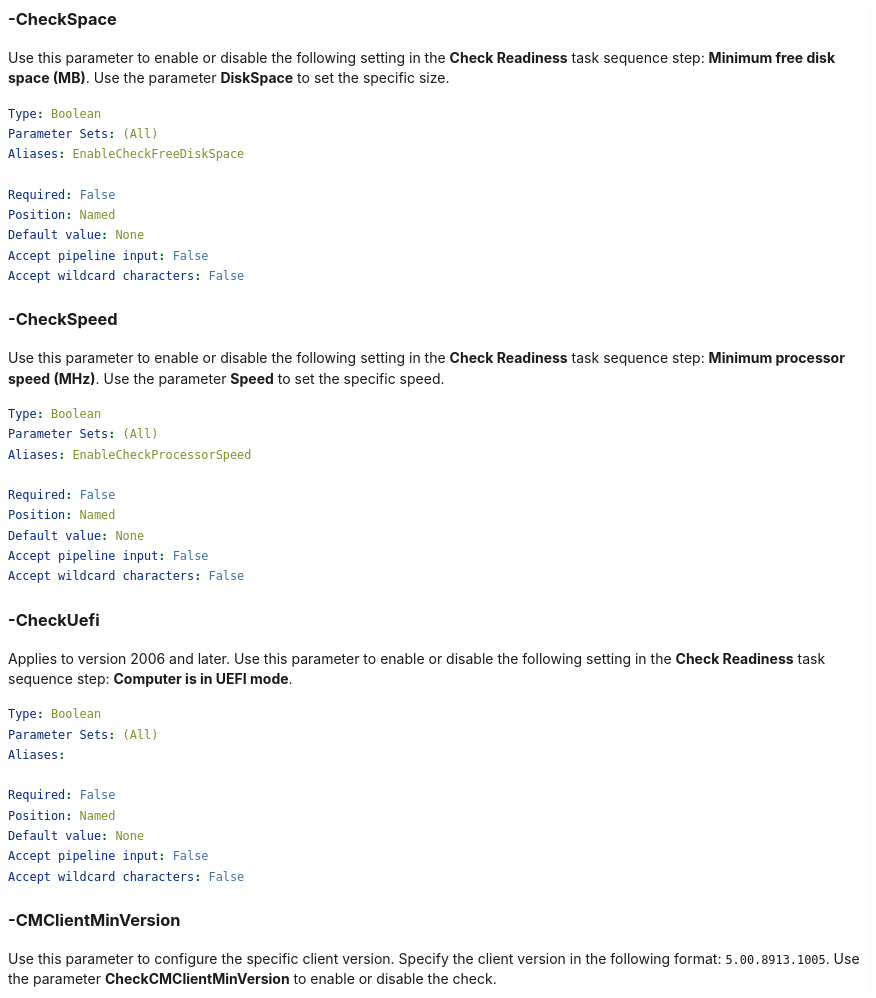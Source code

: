 ### -CheckSpace
Use this parameter to enable or disable the following setting in the **Check Readiness** task sequence step: **Minimum free disk space (MB)**. Use the parameter **DiskSpace** to set the specific size.

```yaml
Type: Boolean
Parameter Sets: (All)
Aliases: EnableCheckFreeDiskSpace

Required: False
Position: Named
Default value: None
Accept pipeline input: False
Accept wildcard characters: False
```

### -CheckSpeed
Use this parameter to enable or disable the following setting in the **Check Readiness** task sequence step: **Minimum processor speed (MHz)**. Use the parameter **Speed** to set the specific speed.

```yaml
Type: Boolean
Parameter Sets: (All)
Aliases: EnableCheckProcessorSpeed

Required: False
Position: Named
Default value: None
Accept pipeline input: False
Accept wildcard characters: False
```

### -CheckUefi
Applies to version 2006 and later. Use this parameter to enable or disable the following setting in the **Check Readiness** task sequence step: **Computer is in UEFI mode**.

```yaml
Type: Boolean
Parameter Sets: (All)
Aliases:

Required: False
Position: Named
Default value: None
Accept pipeline input: False
Accept wildcard characters: False
```

### -CMClientMinVersion
Use this parameter to configure the specific client version. Specify the client version in the following format: `5.00.8913.1005`. Use the parameter **CheckCMClientMinVersion** to enable or disable the check.
